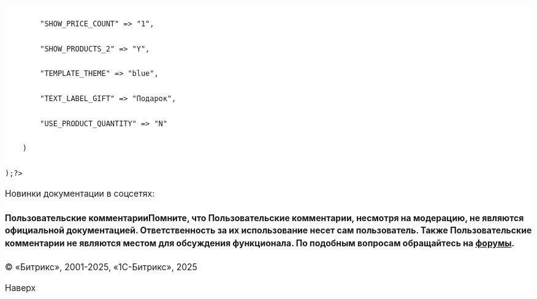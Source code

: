 ```

		"SHOW_PRICE_COUNT" => "1",

		"SHOW_PRODUCTS_2" => "Y",

		"TEMPLATE_THEME" => "blue",

		"TEXT_LABEL_GIFT" => "Подарок",

		"USE_PRODUCT_QUANTITY" => "N"

	)

);?>
```

Новинки документации в соцсетях:

#### Пользовательские комментарииПомните, что Пользовательские комментарии, несмотря на модерацию, не являются официальной документацией. Ответственность за их использование несет сам пользователь. Также Пользовательские комментарии не являются местом для обсуждения функционала. По подобным вопросам обращайтесь на [форумы](http://dev.1c-bitrix.ru/community/forums/group1/).

© «Битрикс», 2001-2025, «1С-Битрикс», 2025

Наверх